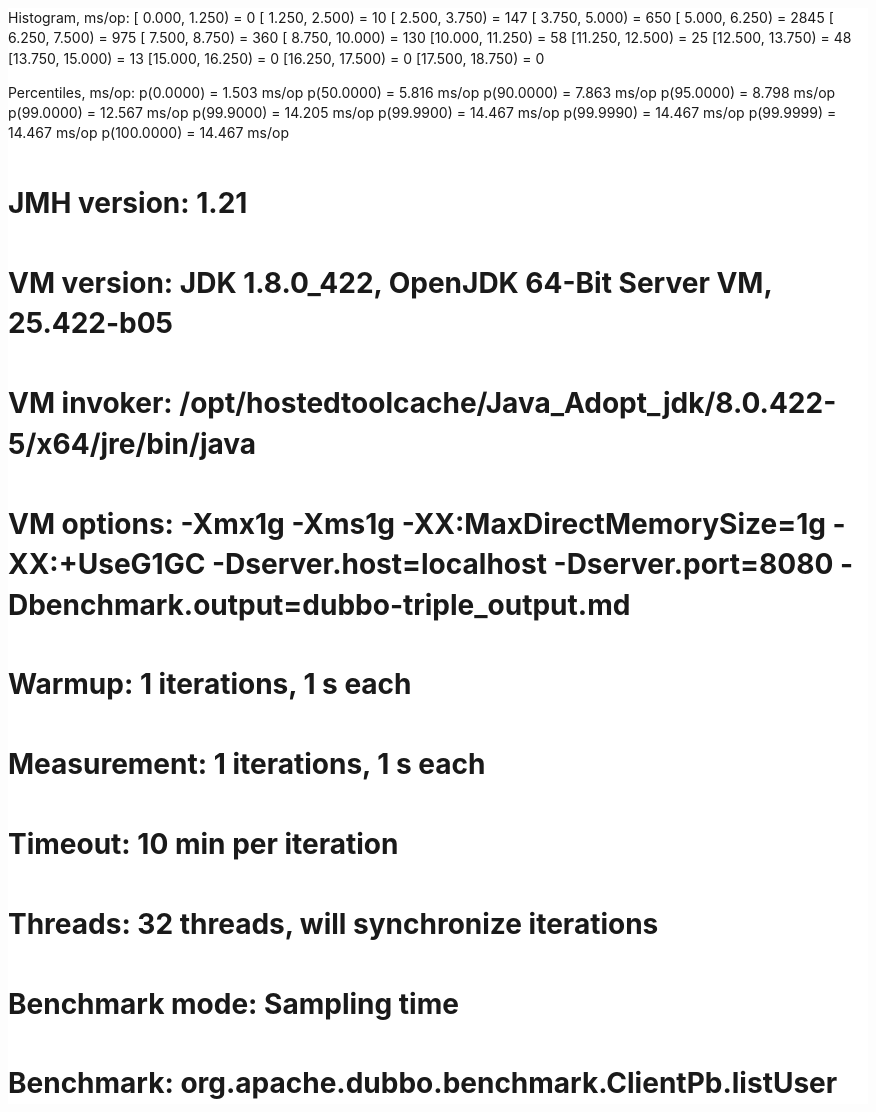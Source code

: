   Histogram, ms/op:
    [ 0.000,  1.250) = 0 
    [ 1.250,  2.500) = 10 
    [ 2.500,  3.750) = 147 
    [ 3.750,  5.000) = 650 
    [ 5.000,  6.250) = 2845 
    [ 6.250,  7.500) = 975 
    [ 7.500,  8.750) = 360 
    [ 8.750, 10.000) = 130 
    [10.000, 11.250) = 58 
    [11.250, 12.500) = 25 
    [12.500, 13.750) = 48 
    [13.750, 15.000) = 13 
    [15.000, 16.250) = 0 
    [16.250, 17.500) = 0 
    [17.500, 18.750) = 0 

  Percentiles, ms/op:
      p(0.0000) =      1.503 ms/op
     p(50.0000) =      5.816 ms/op
     p(90.0000) =      7.863 ms/op
     p(95.0000) =      8.798 ms/op
     p(99.0000) =     12.567 ms/op
     p(99.9000) =     14.205 ms/op
     p(99.9900) =     14.467 ms/op
     p(99.9990) =     14.467 ms/op
     p(99.9999) =     14.467 ms/op
    p(100.0000) =     14.467 ms/op


# JMH version: 1.21
# VM version: JDK 1.8.0_422, OpenJDK 64-Bit Server VM, 25.422-b05
# VM invoker: /opt/hostedtoolcache/Java_Adopt_jdk/8.0.422-5/x64/jre/bin/java
# VM options: -Xmx1g -Xms1g -XX:MaxDirectMemorySize=1g -XX:+UseG1GC -Dserver.host=localhost -Dserver.port=8080 -Dbenchmark.output=dubbo-triple_output.md
# Warmup: 1 iterations, 1 s each
# Measurement: 1 iterations, 1 s each
# Timeout: 10 min per iteration
# Threads: 32 threads, will synchronize iterations
# Benchmark mode: Sampling time
# Benchmark: org.apache.dubbo.benchmark.ClientPb.listUser
